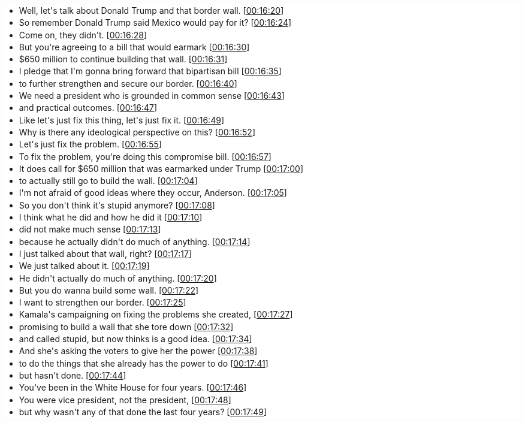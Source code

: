 *  Well, let's talk about Donald Trump and that border wall. [[00:16:20](https://www.youtube.com/watch?v=Ld2lyzGPOGE&t=980.76s)]
*  So remember Donald Trump said Mexico would pay for it? [[00:16:24](https://www.youtube.com/watch?v=Ld2lyzGPOGE&t=984.4399999999999s)]
*  Come on, they didn't. [[00:16:28](https://www.youtube.com/watch?v=Ld2lyzGPOGE&t=988.64s)]
*  But you're agreeing to a bill that would earmark [[00:16:30](https://www.youtube.com/watch?v=Ld2lyzGPOGE&t=990.12s)]
*  $650 million to continue building that wall. [[00:16:31](https://www.youtube.com/watch?v=Ld2lyzGPOGE&t=991.92s)]
*  I pledge that I'm gonna bring forward that bipartisan bill [[00:16:35](https://www.youtube.com/watch?v=Ld2lyzGPOGE&t=995.56s)]
*  to further strengthen and secure our border. [[00:16:40](https://www.youtube.com/watch?v=Ld2lyzGPOGE&t=1000.24s)]
*  We need a president who is grounded in common sense [[00:16:43](https://www.youtube.com/watch?v=Ld2lyzGPOGE&t=1003.24s)]
*  and practical outcomes. [[00:16:47](https://www.youtube.com/watch?v=Ld2lyzGPOGE&t=1007.68s)]
*  Like let's just fix this thing, let's just fix it. [[00:16:49](https://www.youtube.com/watch?v=Ld2lyzGPOGE&t=1009.16s)]
*  Why is there any ideological perspective on this? [[00:16:52](https://www.youtube.com/watch?v=Ld2lyzGPOGE&t=1012.76s)]
*  Let's just fix the problem. [[00:16:55](https://www.youtube.com/watch?v=Ld2lyzGPOGE&t=1015.4399999999999s)]
*  To fix the problem, you're doing this compromise bill. [[00:16:57](https://www.youtube.com/watch?v=Ld2lyzGPOGE&t=1017.68s)]
*  It does call for $650 million that was earmarked under Trump [[00:17:00](https://www.youtube.com/watch?v=Ld2lyzGPOGE&t=1020.56s)]
*  to actually still go to build the wall. [[00:17:04](https://www.youtube.com/watch?v=Ld2lyzGPOGE&t=1024.36s)]
*  I'm not afraid of good ideas where they occur, Anderson. [[00:17:05](https://www.youtube.com/watch?v=Ld2lyzGPOGE&t=1025.9199999999998s)]
*  So you don't think it's stupid anymore? [[00:17:08](https://www.youtube.com/watch?v=Ld2lyzGPOGE&t=1028.24s)]
*  I think what he did and how he did it [[00:17:10](https://www.youtube.com/watch?v=Ld2lyzGPOGE&t=1030.3999999999999s)]
*  did not make much sense [[00:17:13](https://www.youtube.com/watch?v=Ld2lyzGPOGE&t=1033.0s)]
*  because he actually didn't do much of anything. [[00:17:14](https://www.youtube.com/watch?v=Ld2lyzGPOGE&t=1034.12s)]
*  I just talked about that wall, right? [[00:17:17](https://www.youtube.com/watch?v=Ld2lyzGPOGE&t=1037.32s)]
*  We just talked about it. [[00:17:19](https://www.youtube.com/watch?v=Ld2lyzGPOGE&t=1039.24s)]
*  He didn't actually do much of anything. [[00:17:20](https://www.youtube.com/watch?v=Ld2lyzGPOGE&t=1040.08s)]
*  But you do wanna build some wall. [[00:17:22](https://www.youtube.com/watch?v=Ld2lyzGPOGE&t=1042.4399999999998s)]
*  I want to strengthen our border. [[00:17:25](https://www.youtube.com/watch?v=Ld2lyzGPOGE&t=1045.04s)]
*  Kamala's campaigning on fixing the problems she created, [[00:17:27](https://www.youtube.com/watch?v=Ld2lyzGPOGE&t=1047.6s)]
*  promising to build a wall that she tore down [[00:17:32](https://www.youtube.com/watch?v=Ld2lyzGPOGE&t=1052.12s)]
*  and called stupid, but now thinks is a good idea. [[00:17:34](https://www.youtube.com/watch?v=Ld2lyzGPOGE&t=1054.84s)]
*  And she's asking the voters to give her the power [[00:17:38](https://www.youtube.com/watch?v=Ld2lyzGPOGE&t=1058.8s)]
*  to do the things that she already has the power to do [[00:17:41](https://www.youtube.com/watch?v=Ld2lyzGPOGE&t=1061.2399999999998s)]
*  but hasn't done. [[00:17:44](https://www.youtube.com/watch?v=Ld2lyzGPOGE&t=1064.6s)]
*  You've been in the White House for four years. [[00:17:46](https://www.youtube.com/watch?v=Ld2lyzGPOGE&t=1066.4799999999998s)]
*  You were vice president, not the president, [[00:17:48](https://www.youtube.com/watch?v=Ld2lyzGPOGE&t=1068.28s)]
*  but why wasn't any of that done the last four years? [[00:17:49](https://www.youtube.com/watch?v=Ld2lyzGPOGE&t=1069.76s)]